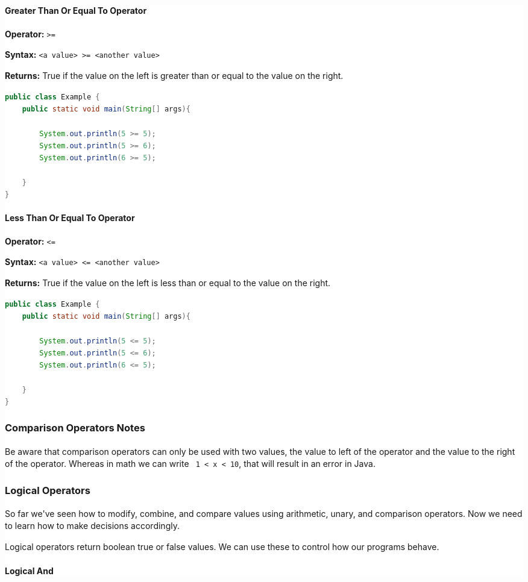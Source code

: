#### Greater Than Or Equal To Operator

**Operator:** `>=`

**Syntax:** `<a value> >= <another value>`

**Returns:** True if the value on the left is greater than or equal to the value on the right.

```java
public class Example {
    public static void main(String[] args){
      
		System.out.println(5 >= 5);
      	System.out.println(5 >= 6);
      	System.out.println(6 >= 5);
      
	}
}
```

#### Less Than Or Equal To Operator

**Operator:** `<=`

**Syntax:** `<a value> <= <another value>`

**Returns:** True if the value on the left is less than or equal to the value on the right.

```java
public class Example {
    public static void main(String[] args){
      
		System.out.println(5 <= 5);
      	System.out.println(5 <= 6);
      	System.out.println(6 <= 5);
      
	}
}
```

### Comparison Operators Notes

Be aware that comparison operators can only be used with two values, the value to left of the operator and the value to the right of the operator. Whereas in math we can write ` 1 < x < 10`, that will result in an error in Java.

### Logical Operators

So far we've seen how to modify, combine, and compare values using arithmetic, unary, and comparison operators. Now we need to learn how to make decisions accordingly.

Logical operators return boolean true or false values. We can use these to control how our programs behave.

#### Logical And
